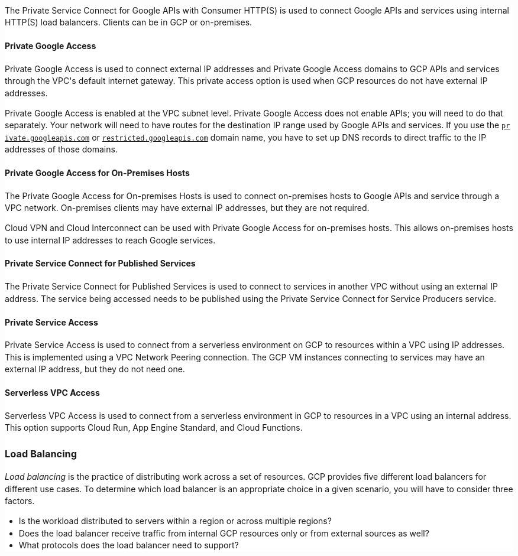 The Private Service Connect for Google APIs with Consumer HTTP(S) is used to connect Google APIs and services using internal HTTP(S) load balancers. Clients can be in GCP or on-premises.

#### Private Google Access <a href="#head-3-80" id="head-3-80"></a>

Private Google Access is used to connect external IP addresses and Private Google Access domains to GCP APIs and services through the VPC's default internet gateway. This private access option is used when GCP resources do not have external IP addresses.

Private Google Access is enabled at the VPC subnet level. Private Google Access does not enable APIs; you will need to do that separately. Your network will need to have routes for the destination IP range used by Google APIs and services. If you use the [`private.googleapis.com`](http://private.googleapis.com/) or [`restricted.googleapis.com`](http://restricted.googleapis.com/) domain name, you have to set up DNS records to direct traffic to the IP addresses of those domains.

#### Private Google Access for On-Premises Hosts <a href="#head-3-81" id="head-3-81"></a>

The Private Google Access for On-premises Hosts is used to connect on-premises hosts to Google APIs and service through a VPC network. On-premises clients may have external IP addresses, but they are not required.

Cloud VPN and Cloud Interconnect can be used with Private Google Access for on-premises hosts. This allows on-premises hosts to use internal IP addresses to reach Google services.

#### Private Service Connect for Published Services <a href="#head-3-82" id="head-3-82"></a>

The Private Service Connect for Published Services is used to connect to services in another VPC without using an external IP address. The service being accessed needs to be published using the Private Service Connect for Service Producers service.

#### Private Service Access <a href="#head-3-83" id="head-3-83"></a>

Private Service Access is used to connect from a serverless environment on GCP to resources within a VPC using IP addresses. This is implemented using a VPC Network Peering connection. The GCP VM instances connecting to services may have an external IP address, but they do not need one.

#### Serverless VPC Access <a href="#head-3-84" id="head-3-84"></a>

Serverless VPC Access is used to connect from a serverless environment in GCP to resources in a VPC using an internal address. This option supports Cloud Run, App Engine Standard, and Cloud Functions.

### Load Balancing <a href="#head-2-48" id="head-2-48"></a>

_Load balancing_ is the practice of distributing work across a set of resources. GCP provides five different load balancers for different use cases. To determine which load balancer is an appropriate choice in a given scenario, you will have to consider three factors.

* Is the workload distributed to servers within a region or across multiple regions?
* Does the load balancer receive traffic from internal GCP resources only or from external sources as well?
* What protocols does the load balancer need to support?

